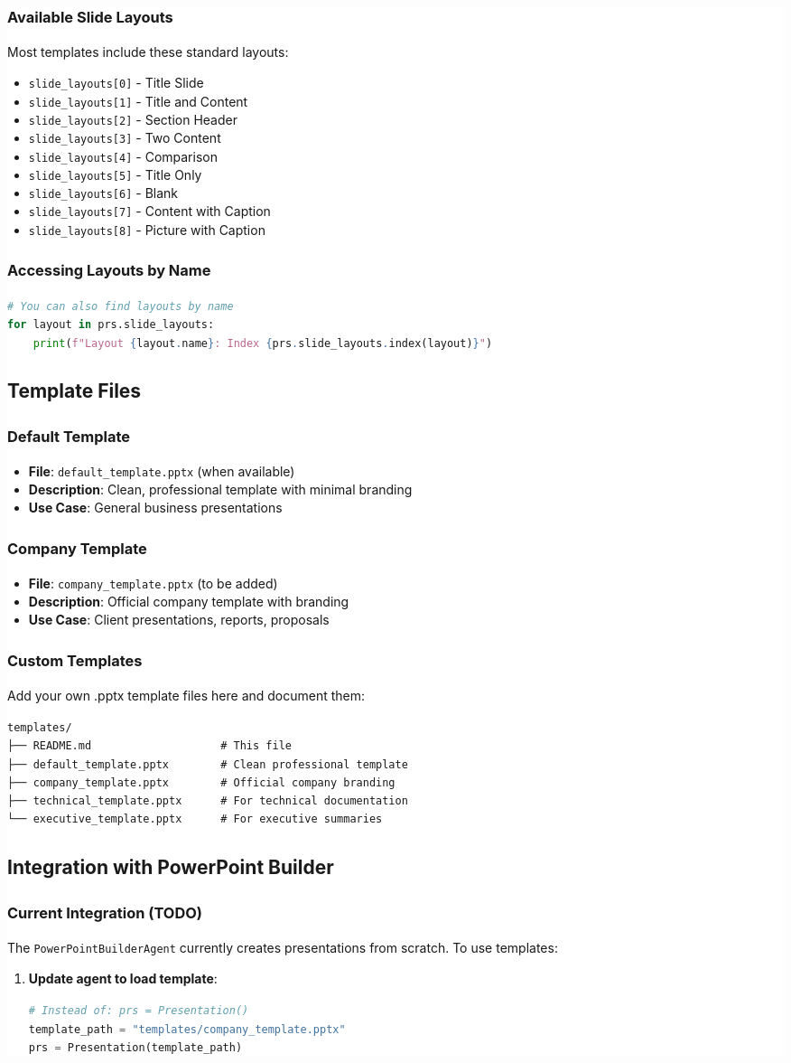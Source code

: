 ### Available Slide Layouts
Most templates include these standard layouts:
- `slide_layouts[0]` - Title Slide
- `slide_layouts[1]` - Title and Content
- `slide_layouts[2]` - Section Header
- `slide_layouts[3]` - Two Content
- `slide_layouts[4]` - Comparison
- `slide_layouts[5]` - Title Only
- `slide_layouts[6]` - Blank
- `slide_layouts[7]` - Content with Caption
- `slide_layouts[8]` - Picture with Caption

### Accessing Layouts by Name
```python
# You can also find layouts by name
for layout in prs.slide_layouts:
    print(f"Layout {layout.name}: Index {prs.slide_layouts.index(layout)}")
```

## Template Files

### Default Template
- **File**: `default_template.pptx` (when available)
- **Description**: Clean, professional template with minimal branding
- **Use Case**: General business presentations

### Company Template  
- **File**: `company_template.pptx` (to be added)
- **Description**: Official company template with branding
- **Use Case**: Client presentations, reports, proposals

### Custom Templates
Add your own .pptx template files here and document them:

```
templates/
├── README.md                    # This file
├── default_template.pptx        # Clean professional template
├── company_template.pptx        # Official company branding
├── technical_template.pptx      # For technical documentation
└── executive_template.pptx      # For executive summaries
```

## Integration with PowerPoint Builder

### Current Integration (TODO)
The `PowerPointBuilderAgent` currently creates presentations from scratch. To use templates:

1. **Update agent to load template**:
   ```python
   # Instead of: prs = Presentation()
   template_path = "templates/company_template.pptx"
   prs = Presentation(template_path)
   ```
